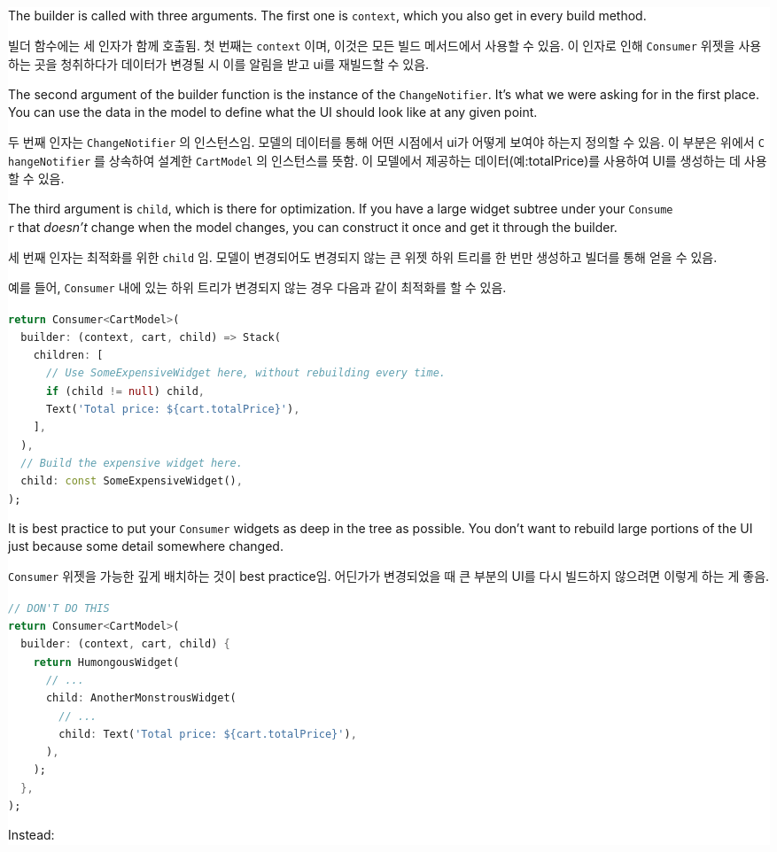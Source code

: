 The builder is called with three arguments. The first one is `context`, which you also get in every build method.

빌더 함수에는 세 인자가 함께 호출됨. 첫 번째는 `context` 이며, 이것은 모든 빌드 메서드에서 사용할 수 있음. 이 인자로 인해 `Consumer` 위젯을 사용하는 곳을 청취하다가 데이터가 변경될 시 이를 알림을 받고 ui를 재빌드할 수 있음.

The second argument of the builder function is the instance of the `ChangeNotifier`. It’s what we were asking for in the first place. You can use the data in the model to define what the UI should look like at any given point.

두 번째 인자는 `ChangeNotifier` 의 인스턴스임. 모델의 데이터를 통해 어떤 시점에서 ui가 어떻게 보여야 하는지 정의할 수 있음. 이 부분은 위에서 `ChangeNotifier` 를 상속하여 설계한 `CartModel` 의 인스턴스를 뜻함. 이 모델에서 제공하는 데이터(예:totalPrice)를 사용하여 UI를 생성하는 데 사용할 수 있음. 

The third argument is `child`, which is there for optimization. If you have a large widget subtree under your `Consumer` that *doesn’t* change when the model changes, you can construct it once and get it through the builder.

세 번째 인자는 최적화를 위한 `child` 임. 모델이 변경되어도 변경되지 않는 큰 위젯 하위 트리를 한 번만 생성하고 빌더를 통해 얻을 수 있음. 

예를 들어, `Consumer` 내에 있는 하위 트리가 변경되지 않는 경우 다음과 같이 최적화를 할 수 있음. 

```dart
return Consumer<CartModel>(
  builder: (context, cart, child) => Stack(
    children: [
      // Use SomeExpensiveWidget here, without rebuilding every time.
      if (child != null) child,
      Text('Total price: ${cart.totalPrice}'),
    ],
  ),
  // Build the expensive widget here.
  child: const SomeExpensiveWidget(),
);
```

It is best practice to put your `Consumer` widgets as deep in the tree as possible. You don’t want to rebuild large portions of the UI just because some detail somewhere changed.

`Consumer` 위젯을 가능한 깊게 배치하는 것이 best practice임. 어딘가가 변경되었을 때 큰 부분의 UI를 다시 빌드하지 않으려면 이렇게 하는 게 좋음.

```dart
// DON'T DO THIS
return Consumer<CartModel>(
  builder: (context, cart, child) {
    return HumongousWidget(
      // ...
      child: AnotherMonstrousWidget(
        // ...
        child: Text('Total price: ${cart.totalPrice}'),
      ),
    );
  },
);
```

Instead:
